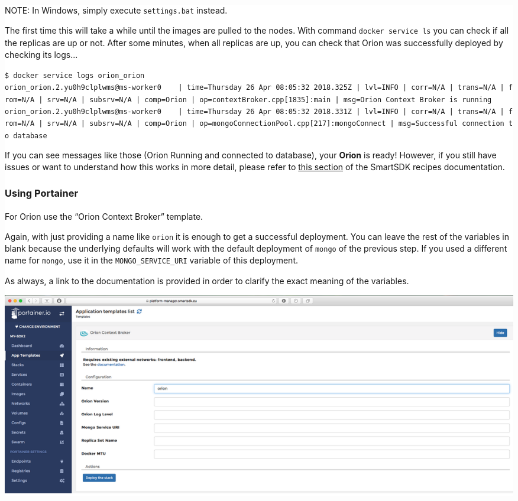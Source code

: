 NOTE: In Windows, simply execute `settings.bat` instead.

The first time this will take a while until the images are pulled to the nodes.
With command `docker service ls` you can check if all the replicas are up or not.
After some minutes, when all replicas are up, you can check that Orion was
successfully deployed by checking its logs...

```
$ docker service logs orion_orion
orion_orion.2.yu0h9clplwms@ms-worker0    | time=Thursday 26 Apr 08:05:32 2018.325Z | lvl=INFO | corr=N/A | trans=N/A | from=N/A | srv=N/A | subsrv=N/A | comp=Orion | op=contextBroker.cpp[1835]:main | msg=Orion Context Broker is running
orion_orion.2.yu0h9clplwms@ms-worker0    | time=Thursday 26 Apr 08:05:32 2018.331Z | lvl=INFO | corr=N/A | trans=N/A | from=N/A | srv=N/A | subsrv=N/A | comp=Orion | op=mongoConnectionPool.cpp[217]:mongoConnect | msg=Successful connection to database
```

If you can see messages like those (Orion Running and connected to database),
your **Orion** is ready! However, if you still have issues or want to understand
 how this works in more detail, please refer to [this section](https://smartsdk-recipes.readthedocs.io/en/latest/data-management/context-broker/ha/readme/)
 of the SmartSDK recipes documentation.

### Using Portainer

For Orion use the “Orion Context Broker” template.

Again, with just providing a name like `orion` it is enough to get a successful
deployment. You can leave the rest of the variables in blank because the
underlying defaults will work with the default deployment of `mongo` of the
previous step. If you used a different name for `mongo`, use it in the
`MONGO_SERVICE_URI` variable of this deployment.

As always, a link to the documentation is provided in order to clarify the
exact meaning of the variables.

![img](./images/09-portainer-05-orion-config.png "Orion Contex Broker config")

